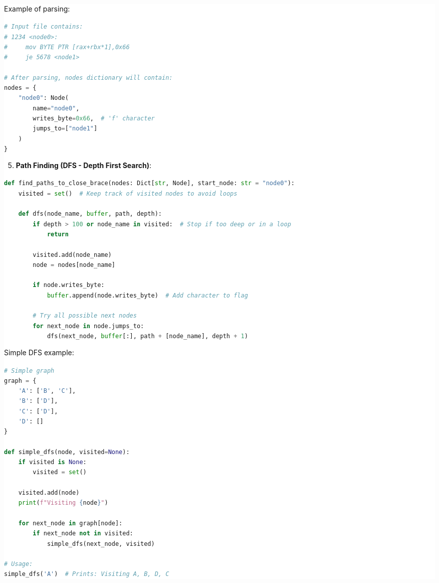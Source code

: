 
Example of parsing:
```python
# Input file contains:
# 1234 <node0>:
#     mov BYTE PTR [rax+rbx*1],0x66
#     je 5678 <node1>

# After parsing, nodes dictionary will contain:
nodes = {
    "node0": Node(
        name="node0",
        writes_byte=0x66,  # 'f' character
        jumps_to=["node1"]
    )
}
```

5. **Path Finding (DFS - Depth First Search)**:
```python
def find_paths_to_close_brace(nodes: Dict[str, Node], start_node: str = "node0"):
    visited = set()  # Keep track of visited nodes to avoid loops
    
    def dfs(node_name, buffer, path, depth):
        if depth > 100 or node_name in visited:  # Stop if too deep or in a loop
            return
            
        visited.add(node_name)
        node = nodes[node_name]
        
        if node.writes_byte:
            buffer.append(node.writes_byte)  # Add character to flag
            
        # Try all possible next nodes
        for next_node in node.jumps_to:
            dfs(next_node, buffer[:], path + [node_name], depth + 1)
```

Simple DFS example:
```python
# Simple graph
graph = {
    'A': ['B', 'C'],
    'B': ['D'],
    'C': ['D'],
    'D': []
}

def simple_dfs(node, visited=None):
    if visited is None:
        visited = set()
    
    visited.add(node)
    print(f"Visiting {node}")
    
    for next_node in graph[node]:
        if next_node not in visited:
            simple_dfs(next_node, visited)

# Usage:
simple_dfs('A')  # Prints: Visiting A, B, D, C
```

